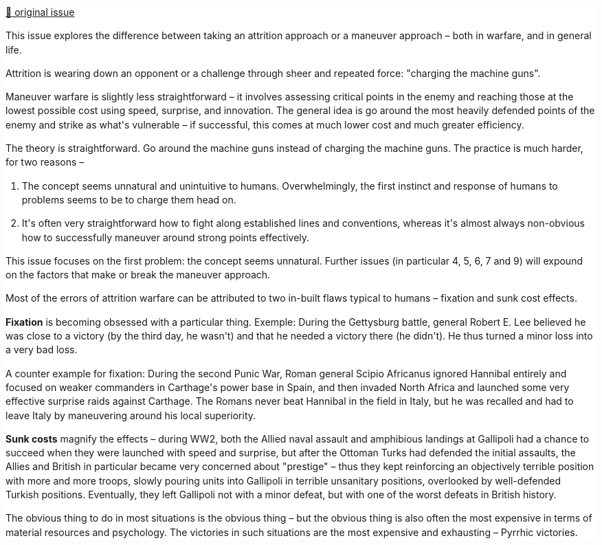 [🔗 original issue](http://us2.campaign-archive1.com/?u=6b601ddd13ae676e0c4d8b6a2&id=52ccee734c)

This issue explores the difference between taking an attrition approach or a
maneuver approach – both in warfare, and in general life.
 
Attrition is wearing down an opponent or a challenge through sheer and repeated
force: "charging the machine guns".
 
Maneuver warfare is slightly less straightforward – it involves assessing
critical points in the enemy and reaching those at the lowest possible cost
using speed, surprise, and innovation. The general idea is go around the most
heavily defended points of the enemy and strike as what's vulnerable – if
successful, this comes at much lower cost and much greater efficiency.

The theory is straightforward. Go around the machine guns instead of charging
the machine guns. The practice is much harder, for two reasons –
 
1. The concept seems unnatural and unintuitive to humans. Overwhelmingly, the
   first instinct and response of humans to problems seems to be to charge them
   head on.
 
2. It's often very straightforward how to fight along established lines and
   conventions, whereas it's almost always non-obvious how to successfully
   maneuver around strong points effectively.

This issue focuses on the first problem: the concept seems unnatural. Further
issues (in particular 4, 5, 6, 7 and 9) will expound on the factors that make or
break the maneuver approach.

Most of the errors of attrition warfare can be attributed to two in-built flaws
typical to humans – fixation and sunk cost effects.

**Fixation** is becoming obsessed with a particular thing. Exemple: During the
Gettysburg battle, general Robert E. Lee believed he was close to a victory (by
the third day, he wasn't) and that he needed a victory there (he didn't). He
thus turned a minor loss into a very bad loss.

A counter example for fixation: During the second Punic War, Roman general
Scipio Africanus ignored Hannibal entirely and focused on weaker commanders in
Carthage's power base in Spain, and then invaded North Africa and launched some
very effective surprise raids against Carthage. The Romans never beat Hannibal
in the field in Italy, but he was recalled and had to leave Italy by maneuvering
around his local superiority.

**Sunk costs** magnify the effects – during WW2, both the Allied naval assault
and amphibious landings at Gallipoli had a chance to succeed when they were
launched with speed and surprise, but after the Ottoman Turks had defended the
initial assaults, the Allies and British in particular became very concerned
about "prestige" – thus they kept reinforcing an objectively terrible position
with more and more troops, slowly pouring units into Gallipoli in terrible
unsanitary positions, overlooked by well-defended Turkish positions. Eventually,
they left Gallipoli not with a minor defeat, but with one of the worst defeats
in British history.

The obvious thing to do in most situations is the obvious thing – but the
obvious thing is also often the most expensive in terms of material resources
and psychology. The victories in such situations are the most expensive and
exhausting – Pyrrhic victories.
